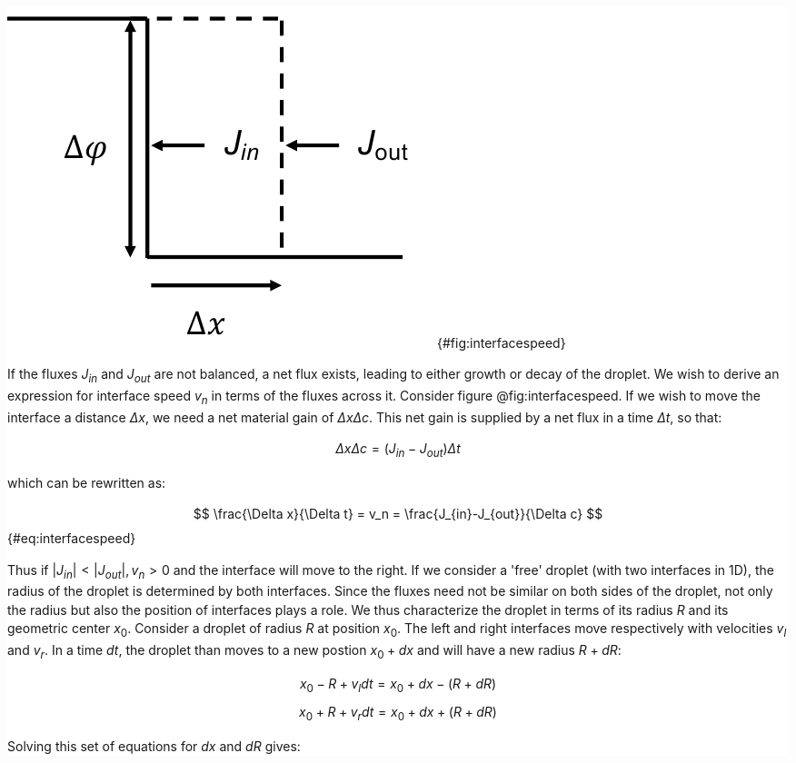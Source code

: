 ![Figure illuminating the relation between a moving interface and the fluxes across it.](source/figures/pdf/interface.pdf){#fig:interfacespeed}

If the fluxes $J_{in}$ and $J_{out}$ are not balanced, a net flux exists, leading to either growth or decay of the droplet. We wish to derive an expression for interface speed $v_n$ in terms of the fluxes across it. Consider figure @fig:interfacespeed. If we wish to move the interface a distance $\Delta x$, we need a net material gain of $\Delta x \Delta c$. This net gain is supplied by a net flux in a time $\Delta t$, so that:

$$
\Delta x \Delta c = (J_{in}-J_{out})\Delta t
$$

which can be rewritten as:

$$
\frac{\Delta x}{\Delta t} = v_n = \frac{J_{in}-J_{out}}{\Delta c}
$${#eq:interfacespeed}

Thus if $|J_{in}|<|J_{out}|, v_n>0$ and the interface will move to the right. If we consider a 'free' droplet (with two interfaces in 1D), the radius of the droplet is determined by both interfaces. Since the fluxes need not be similar on both sides of the droplet, not only the radius but also the position of interfaces plays a role. We thus characterize the droplet in terms of its radius $R$ and its geometric center $x_0$. Consider a droplet of radius $R$ at position $x_0$. The left and right interfaces move respectively with velocities $v_l$ and $v_r$. In a time $dt$, the droplet than moves to a new postion $x_0+dx$ and will have a new radius $R+dR$:

$$
x_0-R+v_ldt=x_0+dx-(R+dR)
$$
$$
x_0+R+v_rdt=x_0+dx+(R+dR)
$$

Solving this set of equations for $dx$ and $dR$ gives:

